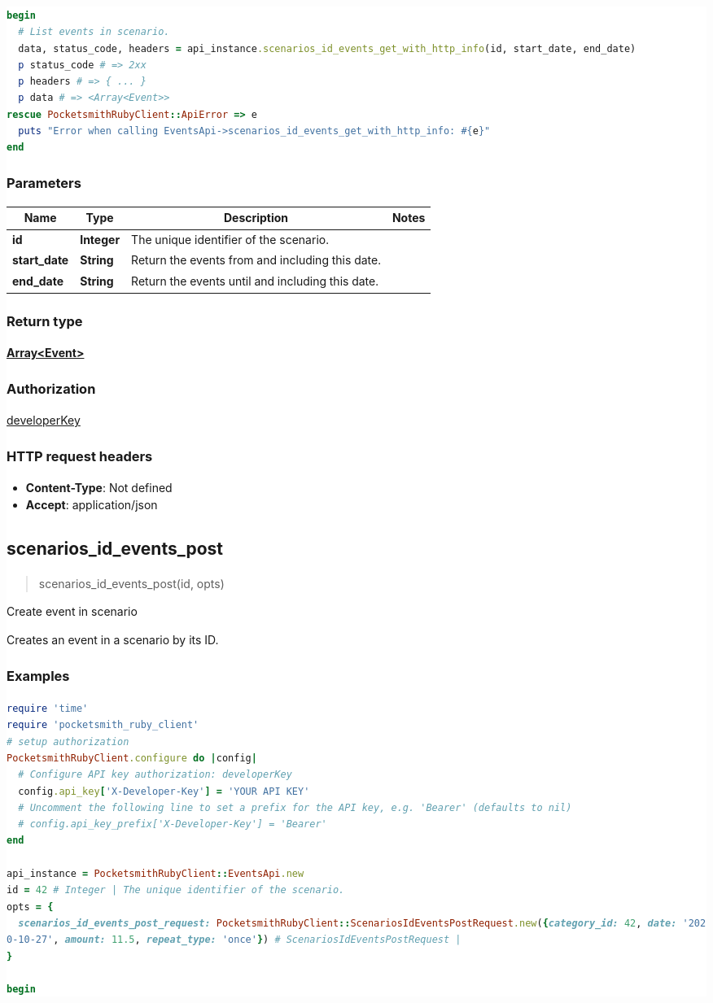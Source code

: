 ```ruby
begin
  # List events in scenario.
  data, status_code, headers = api_instance.scenarios_id_events_get_with_http_info(id, start_date, end_date)
  p status_code # => 2xx
  p headers # => { ... }
  p data # => <Array<Event>>
rescue PocketsmithRubyClient::ApiError => e
  puts "Error when calling EventsApi->scenarios_id_events_get_with_http_info: #{e}"
end
```

### Parameters

| Name | Type | Description | Notes |
| ---- | ---- | ----------- | ----- |
| **id** | **Integer** | The unique identifier of the scenario. |  |
| **start_date** | **String** | Return the events from and including this date. |  |
| **end_date** | **String** | Return the events until and including this date. |  |

### Return type

[**Array&lt;Event&gt;**](Event.md)

### Authorization

[developerKey](../README.md#developerKey)

### HTTP request headers

- **Content-Type**: Not defined
- **Accept**: application/json


## scenarios_id_events_post

> <Event> scenarios_id_events_post(id, opts)

Create event in scenario

Creates an event in a scenario by its ID.

### Examples

```ruby
require 'time'
require 'pocketsmith_ruby_client'
# setup authorization
PocketsmithRubyClient.configure do |config|
  # Configure API key authorization: developerKey
  config.api_key['X-Developer-Key'] = 'YOUR API KEY'
  # Uncomment the following line to set a prefix for the API key, e.g. 'Bearer' (defaults to nil)
  # config.api_key_prefix['X-Developer-Key'] = 'Bearer'
end

api_instance = PocketsmithRubyClient::EventsApi.new
id = 42 # Integer | The unique identifier of the scenario.
opts = {
  scenarios_id_events_post_request: PocketsmithRubyClient::ScenariosIdEventsPostRequest.new({category_id: 42, date: '2020-10-27', amount: 11.5, repeat_type: 'once'}) # ScenariosIdEventsPostRequest | 
}

begin
```